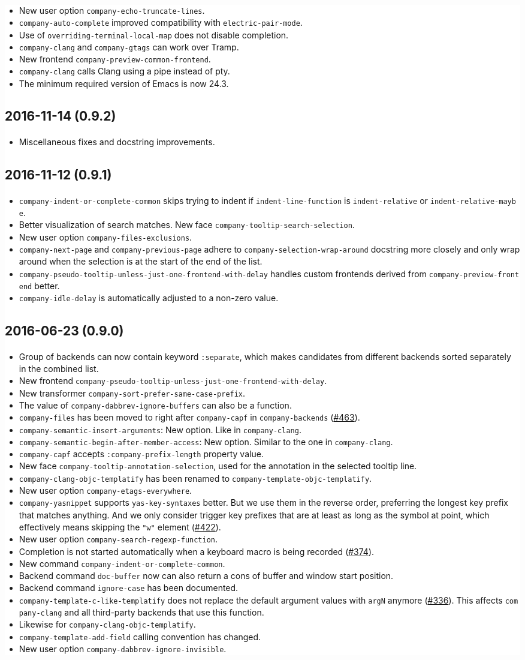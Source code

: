 * New user option `company-echo-truncate-lines`.
* `company-auto-complete` improved compatibility with `electric-pair-mode`.
* Use of `overriding-terminal-local-map` does not disable completion.
* `company-clang` and `company-gtags` can work over Tramp.
* New frontend `company-preview-common-frontend`.
* `company-clang` calls Clang using a pipe instead of pty.
* The minimum required version of Emacs is now 24.3.

## 2016-11-14 (0.9.2)

* Miscellaneous fixes and docstring improvements.

## 2016-11-12 (0.9.1)

* `company-indent-or-complete-common` skips trying to indent if
  `indent-line-function` is `indent-relative` or `indent-relative-maybe`.
* Better visualization of search matches. New face `company-tooltip-search-selection`.
* New user option `company-files-exclusions`.
* `company-next-page` and `company-previous-page` adhere to
  `company-selection-wrap-around` docstring more closely and only wrap around
  when the selection is at the start of the end of the list.
* `company-pseudo-tooltip-unless-just-one-frontend-with-delay` handles custom
  frontends derived from `company-preview-frontend` better.
* `company-idle-delay` is automatically adjusted to a non-zero value.

## 2016-06-23 (0.9.0)

* Group of backends can now contain keyword `:separate`, which makes candidates
  from different backends sorted separately in the combined list.
* New frontend `company-pseudo-tooltip-unless-just-one-frontend-with-delay`.
* New transformer `company-sort-prefer-same-case-prefix`.
* The value of `company-dabbrev-ignore-buffers` can also be a function.
* `company-files` has been moved to right after `company-capf` in
  `company-backends`
  ([#463](https://github.com/company-mode/company-mode/issues/463)).
* `company-semantic-insert-arguments`: New option. Like in `company-clang`.
* `company-semantic-begin-after-member-access`: New option. Similar to the one
  in `company-clang`.
* `company-capf` accepts `:company-prefix-length` property value.
* New face `company-tooltip-annotation-selection`, used for the annotation in
  the selected tooltip line.
* `company-clang-objc-templatify` has been renamed to
  `company-template-objc-templatify`.
* New user option `company-etags-everywhere`.
* `company-yasnippet` supports `yas-key-syntaxes` better. But we use them in the
  reverse order, preferring the longest key prefix that matches anything. And we
  only consider trigger key prefixes that are at least as long as the symbol at
  point, which effectively means skipping the `"w"` element
  ([#422](https://github.com/company-mode/company-mode/issues/422)).
* New user option `company-search-regexp-function`.
* Completion is not started automatically when a keyboard macro is being
  recorded ([#374](https://github.com/company-mode/company-mode/issues/374)).
* New command `company-indent-or-complete-common`.
* Backend command `doc-buffer` now can also return a cons of buffer and window
  start position.
* Backend command `ignore-case` has been documented.
* `company-template-c-like-templatify` does not replace the default argument
  values with `argN` anymore
  ([#336](https://github.com/company-mode/company-mode/issues/336)). This
  affects `company-clang` and all third-party backends that use this function.
* Likewise for `company-clang-objc-templatify`.
* `company-template-add-field` calling convention has changed.
* New user option `company-dabbrev-ignore-invisible`.